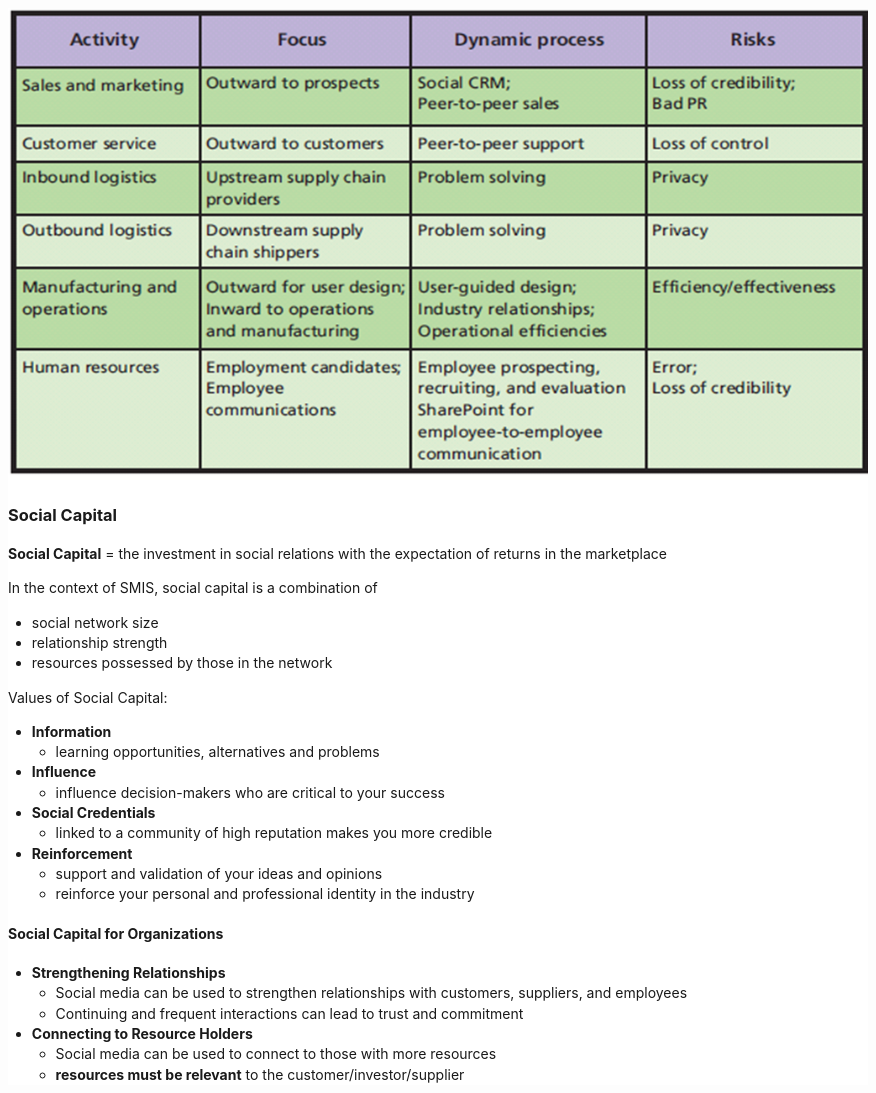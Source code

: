 ![](images/CB2500/image-2.png)

### Social Capital

**Social Capital** = the investment in social relations with the expectation of returns in the marketplace

In the context of SMIS, social capital is a combination of 
- social network size
- relationship strength
- resources possessed by those in the network

Values of Social Capital:

- **Information**
    - learning opportunities, alternatives and problems
- **Influence**
    - influence decision-makers who are critical to your success
- **Social Credentials**
    - linked to a community of high reputation makes you more credible
- **Reinforcement**
    - support and validation of your ideas and opinions
    - reinforce your personal and professional identity in the industry

#### Social Capital for Organizations

- **Strengthening Relationships**
    - Social media can be used to strengthen relationships with customers, suppliers, and employees
    - Continuing and frequent interactions can lead to trust and commitment
- **Connecting to Resource Holders**
    - Social media can be used to connect to those with more resources
    - **resources must be relevant** to the customer/investor/supplier
